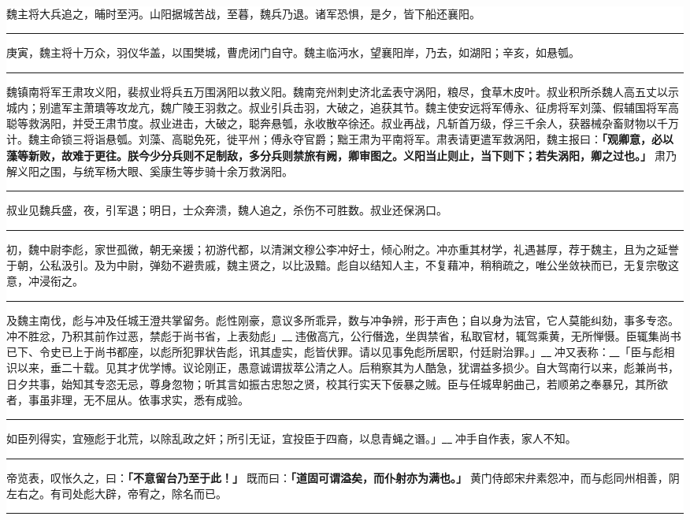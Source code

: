 ![](assets/audios/141/53.mp3)

魏主将大兵追之，晡时至沔。山阳据城苦战，至暮，魏兵乃退。诸军恐惧，是夕，皆下船还襄阳。

---

![](assets/audios/141/54.mp3)

庚寅，魏主将十万众，羽仪华盖，以围樊城，曹虎闭门自守。魏主临沔水，望襄阳岸，乃去，如湖阳；辛亥，如悬瓠。

---

![](assets/audios/141/55.mp3)

魏镇南将军王肃攻义阳，裴叔业将兵五万围涡阳以救义阳。魏南兖州刺史济北孟表守涡阳，粮尽，食草木皮叶。叔业积所杀魏人高五丈以示城内；别遣军主萧璝等攻龙亢，魏广陵王羽救之。叔业引兵击羽，大破之，追获其节。魏主使安远将军傅永、征虏将军刘藻、假辅国将军高聪等救涡阳，并受王肃节度。叔业进击，大破之，聪奔悬瓠，永收散卒徐还。叔业再战，凡斩首万级，俘三千余人，获器械杂畜财物以千万计。魏主命锁三将诣悬瓠。刘藻、高聪免死，徙平州；傅永夺官爵；黜王肃为平南将军。肃表请更遣军救涡阳，魏主报曰：__「观卿意，必以藻等新败，故难于更往。朕今少分兵则不足制敌，多分兵则禁旅有阙，卿审图之。义阳当止则止，当下则下；若失涡阳，卿之过也。」__ 肃乃解义阳之围，与统军杨大眼、奚康生等步骑十余万救涡阳。

---

![](assets/audios/141/56.mp3)

叔业见魏兵盛，夜，引军退；明日，士众奔溃，魏人追之，杀伤不可胜数。叔业还保涡口。

---

![](assets/audios/141/57.mp3)

初，魏中尉李彪，家世孤微，朝无亲援；初游代都，以清渊文穆公李冲好士，倾心附之。冲亦重其材学，礼遇甚厚，荐于魏主，且为之延誉于朝，公私汲引。及为中尉，弹劾不避贵戚，魏主贤之，以比汲黯。彪自以结知人主，不复藉冲，稍稍疏之，唯公坐敛袂而已，无复宗敬这意，冲浸衔之。

---

![](assets/audios/141/58.mp3)

及魏主南伐，彪与冲及任城王澄共掌留务。彪性刚豪，意议多所乖异，数与冲争辨，形于声色；自以身为法官，它人莫能纠劾，事多专恣。冲不胜忿，乃积其前作过恶，禁彪于尚书省，上表劾彪」__ 违傲高亢，公行僭逸，坐舆禁省，私取官材，辄驾乘黄，无所惮慑。臣辄集尚书已下、令史已上于尚书都座，以彪所犯罪状告彪，讯其虚实，彪皆伏罪。请以见事免彪所居职，付廷尉治罪。」__ 冲又表称：__「臣与彪相识以来，垂二十载。见其才优学博。议论刚正，愚意诚谓拔萃公清之人。后稍察其为人酷急，犹谓益多损少。自大驾南行以来，彪兼尚书，日夕共事，始知其专恣无忌，尊身忽物；听其言如振古忠恕之贤，校其行实天下佞暴之贼。臣与任城卑躬曲己，若顺弟之奉暴兄，其所欲者，事虽非理，无不屈从。依事求实，悉有成验。

---

![](assets/audios/141/59.mp3)

如臣列得实，宜殛彪于北荒，以除乱政之奸；所引无证，宜投臣于四裔，以息青蝇之谮。」__ 冲手自作表，家人不知。

---

![](assets/audios/141/60.mp3)

帝览表，叹怅久之，曰：__「不意留台乃至于此！」__ 既而曰：__「道固可谓溢矣，而仆射亦为满也。」__ 黄门侍郎宋弁素怨冲，而与彪同州相善，阴左右之。有司处彪大辟，帝宥之，除名而已。

---
